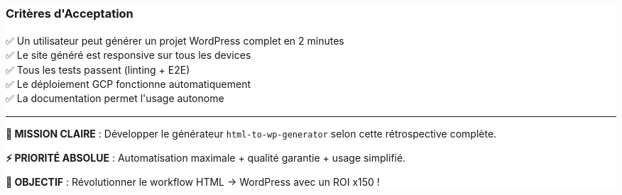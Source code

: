 ### Critères d'Acceptation
✅ Un utilisateur peut générer un projet WordPress complet en 2 minutes  
✅ Le site généré est responsive sur tous les devices  
✅ Tous les tests passent (linting + E2E)  
✅ Le déploiement GCP fonctionne automatiquement  
✅ La documentation permet l'usage autonome  

---

**🎯 MISSION CLAIRE** : Développer le générateur `html-to-wp-generator` selon cette rétrospective complète.

**⚡ PRIORITÉ ABSOLUE** : Automatisation maximale + qualité garantie + usage simplifié.

**🚀 OBJECTIF** : Révolutionner le workflow HTML → WordPress avec un ROI x150 !